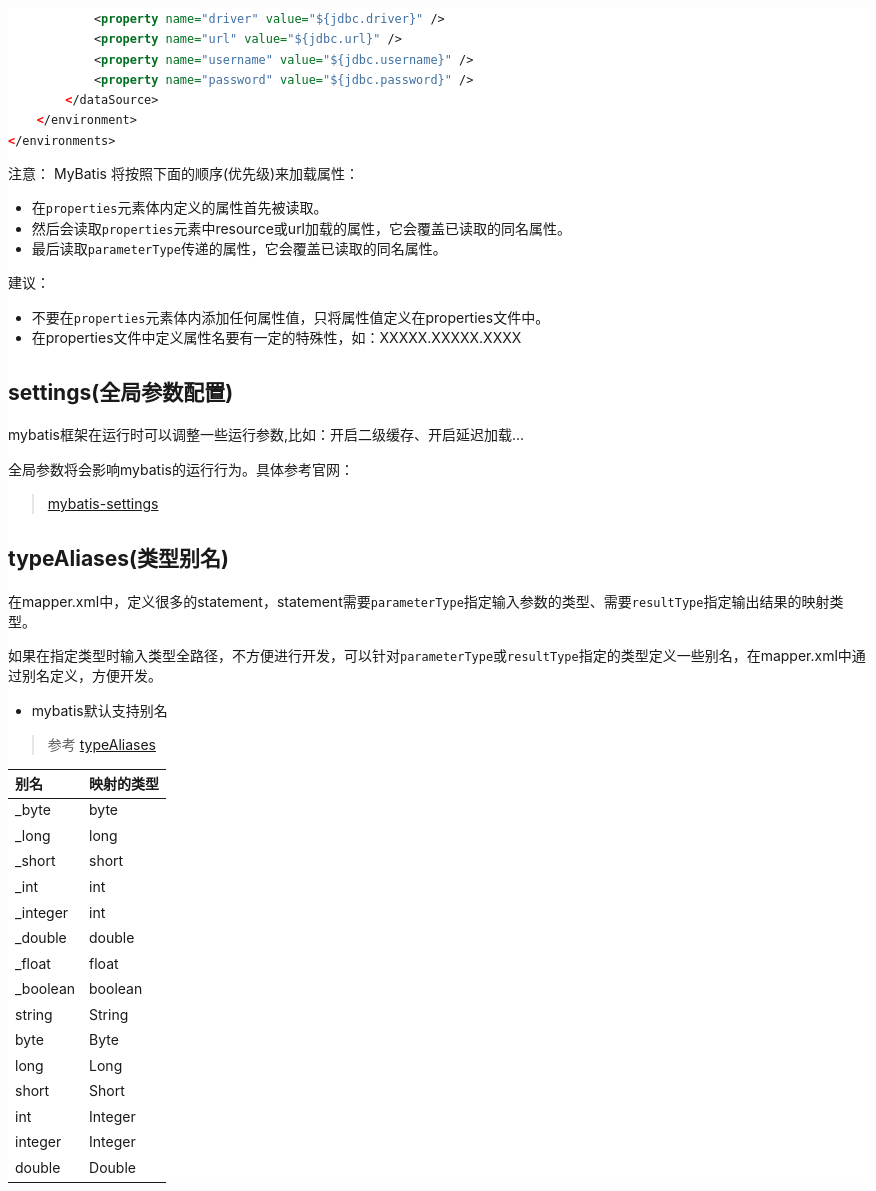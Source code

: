 ```xml
            <property name="driver" value="${jdbc.driver}" />
            <property name="url" value="${jdbc.url}" />
            <property name="username" value="${jdbc.username}" />
            <property name="password" value="${jdbc.password}" />
        </dataSource>
    </environment>
</environments>
```

注意： MyBatis 将按照下面的顺序(优先级)来加载属性：

- 在`properties`元素体内定义的属性首先被读取。 
- 然后会读取`properties`元素中resource或url加载的属性，它会覆盖已读取的同名属性。 
- 最后读取`parameterType`传递的属性，它会覆盖已读取的同名属性。

建议：

- 不要在`properties`元素体内添加任何属性值，只将属性值定义在properties文件中。
- 在properties文件中定义属性名要有一定的特殊性，如：XXXXX.XXXXX.XXXX

## settings(全局参数配置)

mybatis框架在运行时可以调整一些运行参数,比如：开启二级缓存、开启延迟加载...

全局参数将会影响mybatis的运行行为。具体参考官网：

> [mybatis-settings](http://www.mybatis.org/mybatis-3/configuration.html#settings)


## typeAliases(类型别名)

在mapper.xml中，定义很多的statement，statement需要`parameterType`指定输入参数的类型、需要`resultType`指定输出结果的映射类型。

如果在指定类型时输入类型全路径，不方便进行开发，可以针对`parameterType`或`resultType`指定的类型定义一些别名，在mapper.xml中通过别名定义，方便开发。


- mybatis默认支持别名

> 参考 [typeAliases](http://www.mybatis.org/mybatis-3/configuration.html#typeAliases)


|  别名  |  映射的类型  |
|:---    |  :----     |
|_byte   | 	byte | 
|_long 	 |  long | 
|_short  |	short| 
|_int| 	int| 
|_integer| 	int| 
|_double| 	double|
|_float| 	float |
|_boolean| 	boolean|
|string |	String |
|byte |	Byte |
|long |	Long| 
|short |	Short |
|int |	Integer |
|integer |	Integer |
|double |	Double |